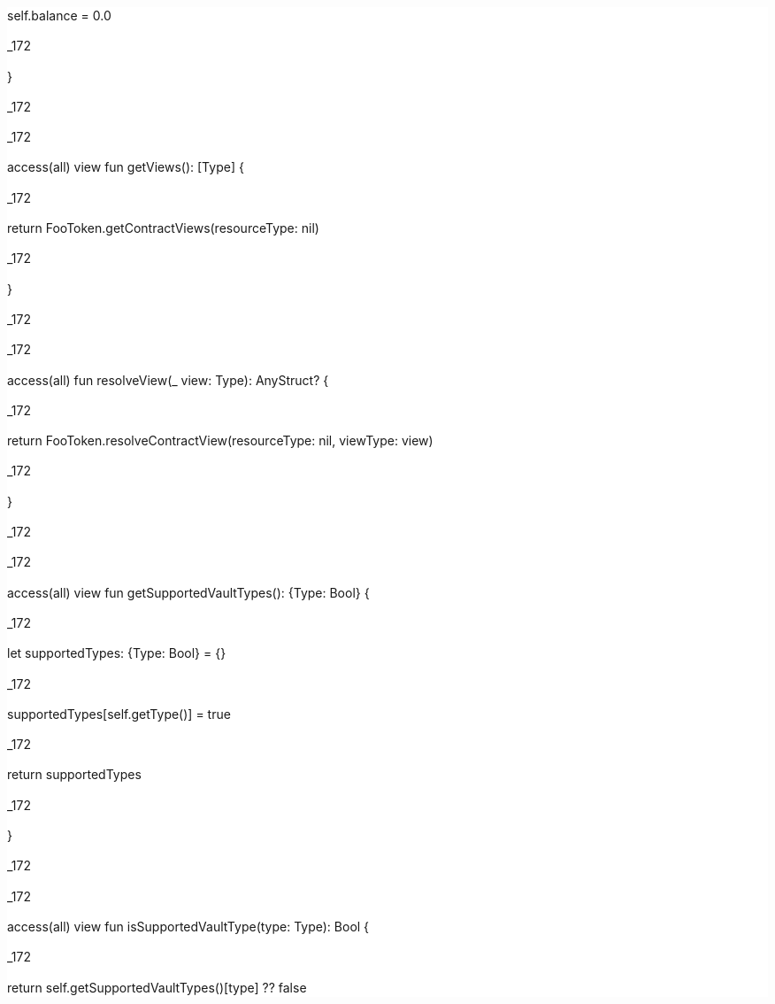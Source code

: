 self.balance = 0.0

_172

}

_172

_172

access(all) view fun getViews(): [Type] {

_172

return FooToken.getContractViews(resourceType: nil)

_172

}

_172

_172

access(all) fun resolveView(_ view: Type): AnyStruct? {

_172

return FooToken.resolveContractView(resourceType: nil, viewType: view)

_172

}

_172

_172

access(all) view fun getSupportedVaultTypes(): {Type: Bool} {

_172

let supportedTypes: {Type: Bool} = {}

_172

supportedTypes[self.getType()] = true

_172

return supportedTypes

_172

}

_172

_172

access(all) view fun isSupportedVaultType(type: Type): Bool {

_172

return self.getSupportedVaultTypes()[type] ?? false
